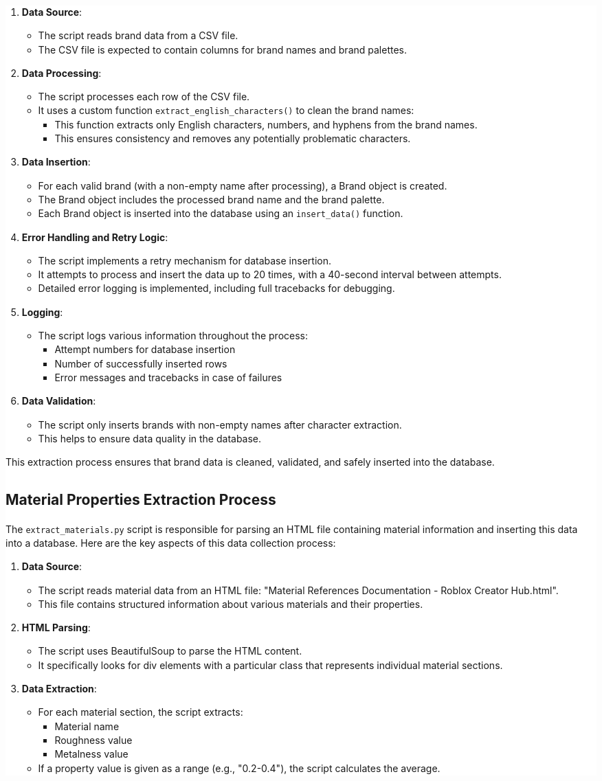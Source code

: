 1. **Data Source**: 
   - The script reads brand data from a CSV file.
   - The CSV file is expected to contain columns for brand names and brand palettes.

2. **Data Processing**:
   - The script processes each row of the CSV file.
   - It uses a custom function `extract_english_characters()` to clean the brand names:
     - This function extracts only English characters, numbers, and hyphens from the brand names.
     - This ensures consistency and removes any potentially problematic characters.

3. **Data Insertion**:
   - For each valid brand (with a non-empty name after processing), a Brand object is created.
   - The Brand object includes the processed brand name and the brand palette.
   - Each Brand object is inserted into the database using an `insert_data()` function.

4. **Error Handling and Retry Logic**:
   - The script implements a retry mechanism for database insertion.
   - It attempts to process and insert the data up to 20 times, with a 40-second interval between attempts.
   - Detailed error logging is implemented, including full tracebacks for debugging.

5. **Logging**:
   - The script logs various information throughout the process:
     - Attempt numbers for database insertion
     - Number of successfully inserted rows
     - Error messages and tracebacks in case of failures

6. **Data Validation**:
   - The script only inserts brands with non-empty names after character extraction.
   - This helps to ensure data quality in the database.

This extraction process ensures that brand data is cleaned, validated, and safely inserted into the database.




## Material Properties Extraction Process

The `extract_materials.py` script is responsible for parsing an HTML file containing material information and inserting this data into a database. Here are the key aspects of this data collection process:

1. **Data Source**: 
   - The script reads material data from an HTML file: "Material References Documentation - Roblox Creator Hub.html".
   - This file contains structured information about various materials and their properties.

2. **HTML Parsing**:
   - The script uses BeautifulSoup to parse the HTML content.
   - It specifically looks for div elements with a particular class that represents individual material sections.

3. **Data Extraction**:
   - For each material section, the script extracts:
     - Material name
     - Roughness value
     - Metalness value
   - If a property value is given as a range (e.g., "0.2-0.4"), the script calculates the average.
